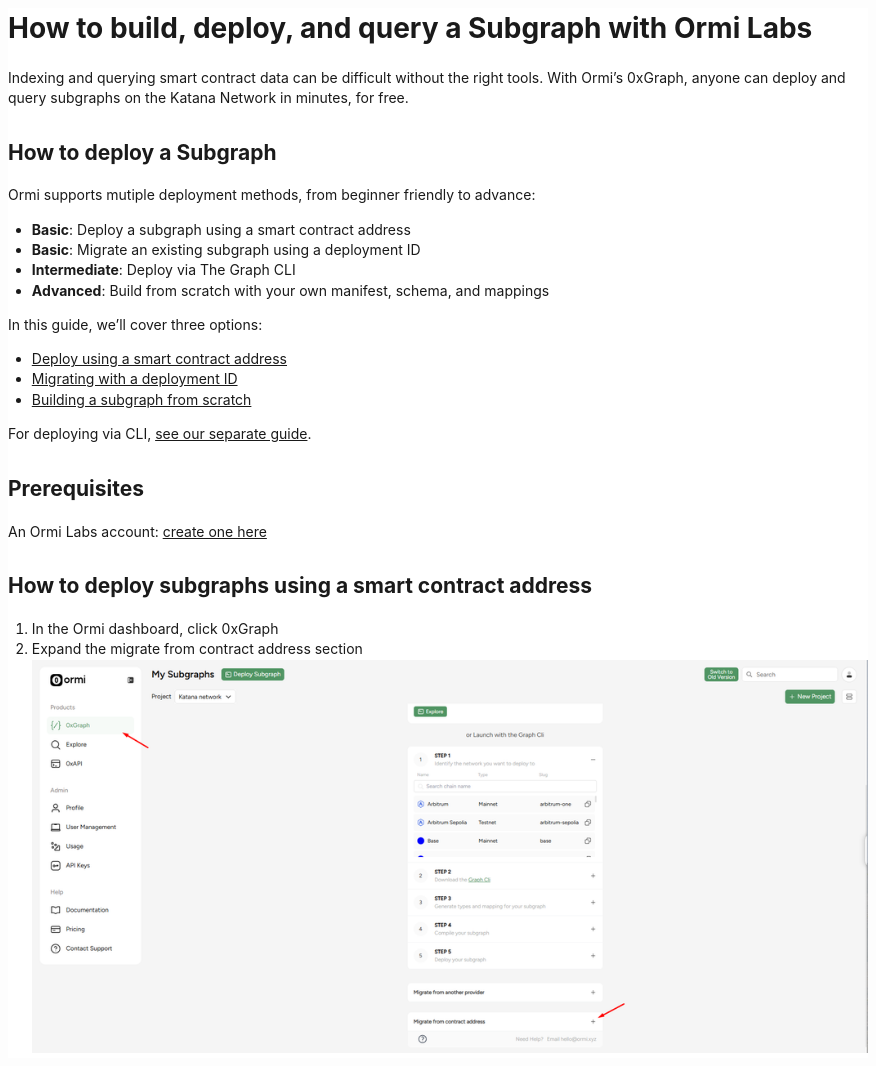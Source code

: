 # How to build, deploy, and query a Subgraph with Ormi Labs

Indexing and querying smart contract data can be difficult without the right tools. With Ormi’s 0xGraph, anyone can deploy and query subgraphs on the Katana Network in minutes, for free.

## How to deploy a Subgraph
Ormi supports mutiple deployment methods, from beginner friendly to advance:

* **Basic**: Deploy a subgraph using a smart contract address 
* **Basic**: Migrate an existing subgraph using a deployment ID
* **Intermediate**: Deploy via The Graph CLI
* **Advanced**: Build from scratch with your own manifest, schema, and mappings

In this guide, we’ll cover three options:

* [Deploy using a smart contract address](/katana/how-to/Build-and-query-a-Subgraph-with%20-Ormi-Labs/#how-to-deploy-subgraphs-using-a-smart-contract-address)
* [Migrating with a deployment ID](/katana/how-to/Build-and-query-a-Subgraph-with%20-Ormi-Labs/#how-to-deploy-subgraphs-using-a-smart-contract-address)
* [Building a subgraph from scratch](/katana/how-to/Build-and-query-a-Subgraph-with%20-Ormi-Labs/#how-to-build-a-subgraph-from-scratch-using-ormi-0xgraph)

For deploying via CLI, [see our separate guide](https://blog.ormilabs.com/how-to-deploy-a-usdc-subgraph-with-ormi-0xgraph/).

## Prerequisites 
An Ormi Labs account: [create one here](https://app.ormilabs.com/dashboard/0xgraph)

## How to deploy subgraphs using a smart contract address

1. In the Ormi dashboard, click 0xGraph
2. Expand the migrate from contract address section
![Deploy subgraph via smart contract address](./ormi01.png)
